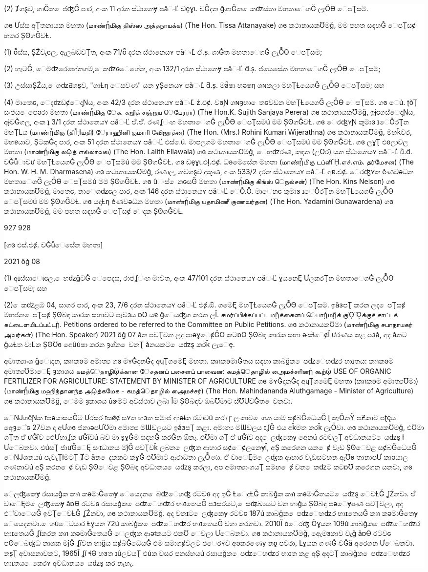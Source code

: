 (2) Ⱦගȿව, ශාǦත ෙජʤǦ පාර, අංක 11 දරන ස්ථානෙɏ පǎංĽ ඩȩɣɩ. චǦදන ǧශාǦත ෙකʣස්තා මහතාෙගǦ ලැȬƟ ෙපƮසම.

ගɞ Ưස්ස අƮතනායක මහතා (மாண்ᾗமிகு திஸ்ஸ அத்தநாயக்க) (The Hon. Tissa Attanayake) ගɞ කථානායකƱමǧ, මම පහත සඳහǦ ෙපƮසȼ හතර ȘʘගǦවȽ.

(1) ȭස්ස, ȘŹවැɢල, ඇලබඩවƮත, අංක 71/ȫ දරන ස්ථානෙයʏ පǎංĽ ඒ.ș. ශාǦත මහතාෙගǦ ලැȬƟ ෙපƮසම;

(2) හැටǦ, ෙමʣරෙහේනගම, ෙකʣɢෙහේන, අංක 132/1 දරන ස්ථානෙɏ පǎංĽ ƌ.ș. ජයෙසේන මහතාෙගǦ ලැȬƟ ෙපƮසම;

(3) උස්සාȘŹය, ෙගʣƋගȿව, "ගාȽƞ ෙසවණ" යන ɣȘනෙයʏ පǎංĽ ƌ.ș. මǟෂා හəෂƞ ශɴකලා මහƮȽයෙගǦ ලැȬƟ ෙපƮසම; සහ

(4) මාතෙɢ, ෙදʣඩȼෙදƝය, අංක 42/3 දරන ස්ථානෙයʏ පǎංĽ ź.එȼ. වɞƝ ශɴȝභා ෙතɢවඩන මහƮȽයෙගǦ ලැȬƟ ෙපƮසම. ගɞ ෙú. ʈŏƮ සංජය ෙපෙəරා මහතා (மாண்ᾗமிகு ேக. சுஜித் சஞ்ஜய ெபேரரா) (The Hon.K. Sujith Sanjaya Perera) ගɞ කථානායකƱමǧ, ඉɉɢගස්ෙදƝය, අɉවǦගල, අංක ʇ 3/1 දරන ස්ථානෙයʏ පǎංĽ ඒ.ඒ. රණʆංහ මහතාෙගǦ ලැȬƟ ෙපƮසමú මම ȘʘගǦවȽ. ගɞ ෙරʤʏƝ කුමාɜ ɪෙŎරƮන මහƮȽය (மாண்ᾗமிகு (திᾞமதி) ேராஹினி குமாாி விேஜரத்ன) (The Hon. (Mrs.) Rohini Kumari Wijerathna) ගɞ කථානායකƱමǧ, මහǩවර, මහɐයාව, ȘටකǦද පාර, අංක 51 දරන ස්ථානෙයʏ පǎංĽ එස්.ෙú. මාපලගම මහතාෙගǦ ලැȬƟ ෙපƮසමú මම ȘʘගǦවȽ. ගɞ ලɣƮ එɢලාවල මහතා (மாண்ᾗமிகு லᾢத் எல்லாவல) (The Hon. Lalith Ellawala) ගɞ කථානායකƱමǧ, ෙහʣරණ, කඳන (උƱර) යන ස්ථානෙයʏ පǎංĽ ඊ.ƌ. චǦǖාවư මහƮȽයෙගǦ ලැȬƟ ෙපƮසමú මම ȘʘගǦවȽ. ගɞ ඩȩɣɩ.එļ.එȼ. ධəමෙසේන මහතා (மாண்ᾗமிகு டப்ளிᾝ.எச்.எம். தர்மேசன) (The Hon. W. H. M. Dharmasena) ගɞ කථානායකƱමǧ, රණාල, නවගȿව දකුණ, අංක 533/2 දරන ස්ථානෙයʏ පǎංĽ අɐ.එȼ. ෙරʤʏත ěණවəධන මහතාෙගǦ ලැȬƟ ෙපƮසමú මම ȘʘගǦවȽ. ගɞ ûංස් ෙනɢසǦ මහතා (மாண்ᾗமிகு கிங்ஸ் ெநல்சன்) (The Hon. Kins Nelson) ගɞ කථානායකƱමǧ, මාතෙɢ, නාෙගʣɢල පාර, අංක 146 දරන ස්ථානෙයʏ පǎංĽ ෙŎ.Ő. මාෙනɢ කුමාɜ ɪෙŎරƮන මහƮȽයෙගǦ ලැȬƟ ෙපƮසමú මම ȘʘගǦවȽ. ගɞ යදාȽƞ ěණවəධන මහතා (மாண்ᾗமிகு யதாமிணீ குணவர்தன) (The Hon. Yadamini Gunawardena) ගɞ කථානායකƱමǧ, මම පහත සඳහǦ ෙපƮසȼ ෙදක ȘʘගǦවȽ.

927 928

[ගɞ එස්.එȼ. චǦǖෙසේන මහතා]

2021 őǧ 08

(1) අɪස්සාෙɩɢල, ෙහʣǧටǦ ෙපෙදස, රාජʆංහ මාවත, අංක 47/101 දරන ස්ථානෙයʏ පǎංĽ ɣයනෙĘ ƯලකරƮන මහතාෙගǦ ලැȬƟ ෙපƮසම; සහ

(2) ෙකʣළඹ 04, සාගර පාර, අංක 23, 7/6 දරන ස්ථානෙයʏ පǎංĽ එȼ.ඕ. ගමෙĘ මහƮȽයෙගǦ ලැȬƟ ෙපƮසම. ඉǎɜපƮ කරන ලද ෙපƮසȼ මහජන ෙපƮසȼ Șʘබඳ කාරක සභාවට පැවɜය ɒƱ යɐ ǧෙයʤග කරන ලǏ. சமர்ப்பிக்கப்பட்ட மᾔக்கைளப் ெபாᾐமᾔக் குᾨᾫக்குச் சாட்டக் கட்டைளயிடப்பட்டᾐ. Petitions ordered to be referred to the Committee on Public Petitions. ගɞ කථානායකƱමා (மாண்ᾗமிகு சபாநாயகர் அவர்கள்) (The Hon. Speaker) 2021 őǧ 07 ǎන පවƮවන ලද පාəɣෙȼǦƱ කටɒƱ Șʘබඳ කාරක සභා ɚස්ɫෙȼǏ ưරණය කළ පɜǎ, අද ǎනට ǧයȽත වාĽක ȘʘƱɞ අෙȗúෂා කරන ȝශ්න ෙවනƮ ǎනයකට ෙයʣȿ කරǩ ලැෙȩ.

අමාත්‍යාංශ ǧෙɩදන, කෘɿකəම අමාත්‍ය ගɞ මʏǦදානǦද අɥƮගමෙĘ මහතා. කෘɿකəමාǦතය සඳහා කාබǧක ෙපʣෙහʣර භාɪතය: කෘɿකəම අමාත්‍යƱමාෙĘ ȝකාශය கமத்ெதாழிᾤக்கான ேசதனப் பசைளப் பாவைன: கமத்ெதாழில் அைமச்சாினᾐ கூற்ᾠ USE OF ORGANIC FERTILIZER FOR AGRICULTURE: STATEMENT BY MINISTER OF AGRICULTURE ගɞ මʏǦදානǦද අɥƮගමෙĘ මහතා (කෘɿකəම අමාත්‍යƱමා) (மாண்ᾗமிகு மஹிந்தானந்த அᾤத்கமேக - கமத்ெதாழில் அைமச்சர்) (The Hon. Mahindananda Aluthgamage - Minister of Agriculture) ගɞ කථානායකƱමǧ, ෙමම ȝකාශය ûɝමට අවස්ථාව ලබා Ǐම Șʘබඳව ඔබƱමාට ස්ƱƯවǦත ෙවනවා.

ෙǊශěƝක ɪපəයාසයǦට Ưරසර ɪසǿȼ සʏත හɜත සමාජ ආəǂක රටාවú කරා ɼ ලංකාව ෙගන යාම සȼබǦධෙයǦ ɭ කැȪනŸ පƵකාව පʈęය අෙȝේɢ 27වන දා අƯගɞ ජනාǝපƯƱමා අමාත්‍ය මƜඩලයට ඉǎɜපƮ කළා. අමාත්‍ය මƜඩලය ɪʆǦ එය අǩමත කරǩ ලැȬවා. ගɞ කථානායකƱමǧ, එƱමා ගƮත ඒ ưǦǐව ඓƯහාʆක ưǦǐවú බව මා ȿɣǦම සඳහǦ කරǦන ඕනෑ. එƱමා ගƮ ඒ ưǦǐව අද ෙලʤකෙɏ අෙනú රටවලƮ අවධානයට ෙයʣȿ ɫ Ưෙබනවා. එúසƮ ජාưǦෙĘ සංɪධානය මĵǦ පවƮවǩ ලබන ෙලʤක ආහාර සȼෙȼලනෙɏǏ, අȘ කරෙගන යන ෙȼ වැඩ Șʘෙවළ සȼබǦධෙයǦ ෙǊශනයú පැවැƮɫමටƮ Ⱦට ǎන ෙදකකට කɣǦ එƱමාට ආරාධනා ලැȬණා. ඒ වාෙĘම ෙලʤක ආහාර වැඩසටහන ඇƱʚ තානාපƯ කාəයාල ගණනාවú අȘ කරන ෙȼ වැඩ Șʘෙවළ Șʘබඳ අවධානය ෙයʣȿ කරලා, අප අමාත්‍යාංශයƮ සමඟ ෙȼ වන ෙකʣට කටɒƱ කරෙගන යනවා, ගɞ කථානායකƱමǧ.

ෙලʤකෙɏ රසායǧක කෘɿ කəමාǦතෙɏ ෙයෙදන ෙබʣෙහʤ රටවɢ අද ඉǦ ȽෙදȽǦ කාබǧක කෘɿ කəමාǦතයට ෙයʣȿ ෙවȽǦ ʆŹනවා. ඒ වාෙĘම ෙලʤකෙɏ ǎɒƟ රටවɢ රසායǧක ෙපʣෙහʣර භාɪතෙයǦ පɜසරයට, ෙසʥඛ්‍යයට වන හාǧය Șʘබඳ පəෙɏෂණ පවƮවලා, අද එ◌්වාෙයǦ ඉවƮෙවȽǦ ʆŹනවා, ගɞ කථානායකƱමǧ. අද වනɪට ෙලʤකෙɏ රටවɢ 187ú කාබǧක ෙපʣෙහʣර භාɪතෙයǦ කෘɿ කəමාǦතෙɏ ෙයෙදනවා. ෙහúෙටයාර Ƚɣයන 72ú කාබǧක ෙපʣෙහʣර භාɪතෙයǦ වගා කරනවා. 2010Ǐ ɒෙරʤ Ȫɣයන 109ú කාබǧක ෙපʣෙහʣර භාɪතෙයǦ ʆǐකරන කෘɿ කəමාǦතෙයǦ ෙලʤක ආəǂකයට එකƱ ෙවලා Ưෙබනවා. ගɞ කථානායකƱමǧ, ඇෙමɜකාව වැǧ ǎɒƟ රටවɢ පʘෙබʤධ නාශක මĵǦ ʆǐවන හාǧය සȼබǦධෙයǦ එම සමාගȼවලට එෙරʏව අǝකරණෙɏ නƍ පවරා, Ƚɣයන ගණǦ වǦǎ අරෙගන Ưෙබනවා. නȿƮ අවාසනාවකට, 1965Ǐ ʆǐ ɬƟ හɜත ɪȗලවයƮ එúක වසර පනස්හයú රසායǧක ෙපʣෙහʣර භාɪත කළ අȘ අදටƮ කාබǧක ෙපʣෙහʣර භාɪතය ෙකෙරʏ අවධානය ෙයʣȿ කර නැහැ.
